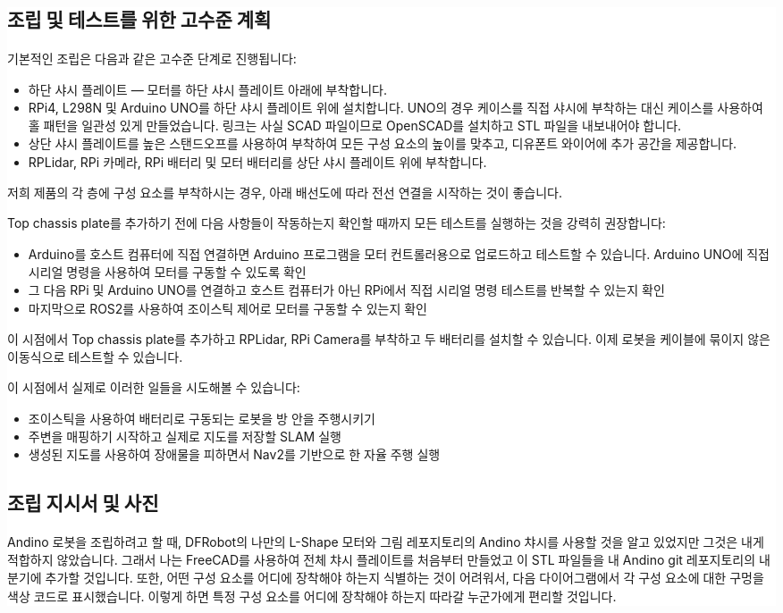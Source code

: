 ## 조립 및 테스트를 위한 고수준 계획

기본적인 조립은 다음과 같은 고수준 단계로 진행됩니다:

- 하단 샤시 플레이트 — 모터를 하단 샤시 플레이트 아래에 부착합니다.
- RPi4, L298N 및 Arduino UNO를 하단 샤시 플레이트 위에 설치합니다. UNO의 경우 케이스를 직접 샤시에 부착하는 대신 케이스를 사용하여 홀 패턴을 일관성 있게 만들었습니다. 링크는 사실 SCAD 파일이므로 OpenSCAD를 설치하고 STL 파일을 내보내어야 합니다.
- 상단 샤시 플레이트를 높은 스탠드오프를 사용하여 부착하여 모든 구성 요소의 높이를 맞추고, 디유폰트 와이어에 추가 공간을 제공합니다.
- RPLidar, RPi 카메라, RPi 배터리 및 모터 배터리를 상단 샤시 플레이트 위에 부착합니다.



<ins class="adsbygoogle"
     style="display:block"
     data-ad-client="ca-pub-4877378276818686"
     data-ad-slot="1107185301"
     data-ad-format="auto"
     data-full-width-responsive="true"></ins>

<script>
     (adsbygoogle = window.adsbygoogle || []).push({});
</script>

저희 제품의 각 층에 구성 요소를 부착하시는 경우, 아래 배선도에 따라 전선 연결을 시작하는 것이 좋습니다.

Top chassis plate를 추가하기 전에 다음 사항들이 작동하는지 확인할 때까지 모든 테스트를 실행하는 것을 강력히 권장합니다:

- Arduino를 호스트 컴퓨터에 직접 연결하면 Arduino 프로그램을 모터 컨트롤러용으로 업로드하고 테스트할 수 있습니다. Arduino UNO에 직접 시리얼 명령을 사용하여 모터를 구동할 수 있도록 확인
- 그 다음 RPi 및 Arduino UNO를 연결하고 호스트 컴퓨터가 아닌 RPi에서 직접 시리얼 명령 테스트를 반복할 수 있는지 확인
- 마지막으로 ROS2를 사용하여 조이스틱 제어로 모터를 구동할 수 있는지 확인

이 시점에서 Top chassis plate를 추가하고 RPLidar, RPi Camera를 부착하고 두 배터리를 설치할 수 있습니다. 이제 로봇을 케이블에 묶이지 않은 이동식으로 테스트할 수 있습니다.



<ins class="adsbygoogle"
     style="display:block"
     data-ad-client="ca-pub-4877378276818686"
     data-ad-slot="1107185301"
     data-ad-format="auto"
     data-full-width-responsive="true"></ins>

<script>
     (adsbygoogle = window.adsbygoogle || []).push({});
</script>

이 시점에서 실제로 이러한 일들을 시도해볼 수 있습니다:

- 조이스틱을 사용하여 배터리로 구동되는 로봇을 방 안을 주행시키기
- 주변을 매핑하기 시작하고 실제로 지도를 저장할 SLAM 실행
- 생성된 지도를 사용하여 장애물을 피하면서 Nav2를 기반으로 한 자율 주행 실행

## 조립 지시서 및 사진

Andino 로봇을 조립하려고 할 때, DFRobot의 나만의 L-Shape 모터와 그림 레포지토리의 Andino 챠시를 사용할 것을 알고 있었지만 그것은 내게 적합하지 않았습니다. 그래서 나는 FreeCAD를 사용하여 전체 챠시 플레이트를 처음부터 만들었고 이 STL 파일들을 내 Andino git 레포지토리의 내 분기에 추가할 것입니다. 또한, 어떤 구성 요소를 어디에 장착해야 하는지 식별하는 것이 어려워서, 다음 다이어그램에서 각 구성 요소에 대한 구멍을 색상 코드로 표시했습니다. 이렇게 하면 특정 구성 요소를 어디에 장착해야 하는지 따라갈 누군가에게 편리할 것입니다.
